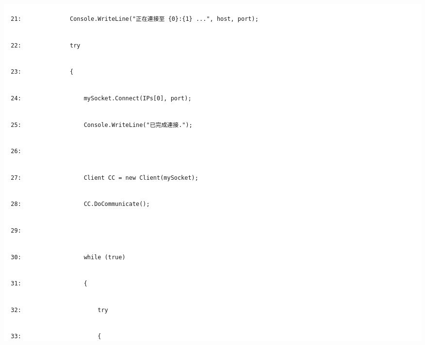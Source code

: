 ```

  21:              Console.WriteLine("正在連接至 {0}:{1} ...", host, port);
```

```

  22:              try
```

```

  23:              {
```

```

  24:                  mySocket.Connect(IPs[0], port);
```

```

  25:                  Console.WriteLine("已完成連接.");
```

```

  26:
```

```

  27:                  Client CC = new Client(mySocket);
```

```

  28:                  CC.DoCommunicate();
```

```

  29:
```

```

  30:                  while (true)
```

```

  31:                  {
```

```

  32:                      try
```

```

  33:                      {
```
